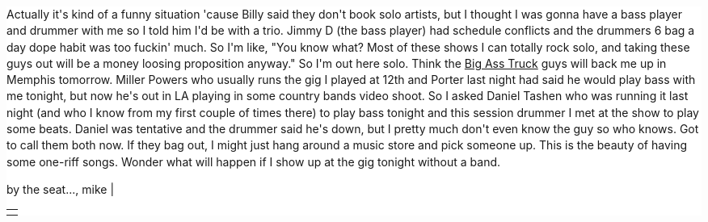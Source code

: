 Actually it's kind of a funny situation 'cause Billy said they don't book solo artists, but I thought I was gonna have a bass player and drummer with me so I told him I'd be with a trio. Jimmy D (the bass player) had schedule conflicts and the drummers 6 bag a day dope habit was too fuckin' much. So I'm like, "You know what? Most of these shows I can totally rock solo, and taking these guys out will be a money loosing proposition anyway."
So I'm out here solo. Think the [Big Ass Truck](http://www.bigasstruck.com) guys will back me up in Memphis tomorrow. Miller Powers who usually runs the gig I played at 12th and Porter last night had said he would play bass with me tonight, but now he's out in LA playing in some country bands video shoot. So I asked Daniel Tashen who was running it last night (and who I know from my first couple of times there) to play bass tonight and this session drummer I met at the show to play some beats. Daniel was tentative and the drummer said he's down, but I pretty much don't even know the guy so who knows. Got to call them both now. If they bag out, I might just hang around a music store and pick someone up. This is the beauty of having some one-riff songs. Wonder what will happen if I show up at the gig tonight without a band.



  by the seat..., mike
 |

   



|  |
| --- |
|  |

   
   
   
   

  

